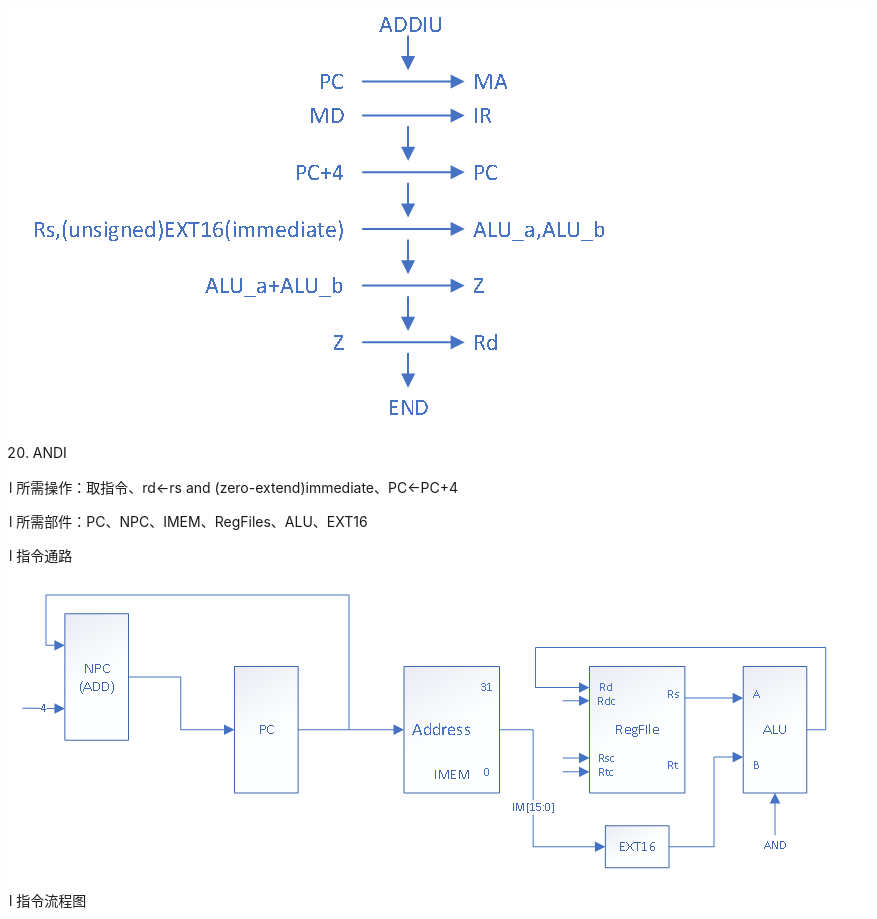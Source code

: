 ![img](./pic_source/wps162.png)

20. ANDI

l 所需操作：取指令、rd←rs and (zero-extend)immediate、PC←PC+4

l 所需部件：PC、NPC、IMEM、RegFiles、ALU、EXT16

l 指令通路

![img](./pic_source/wps163.png)

l 指令流程图
